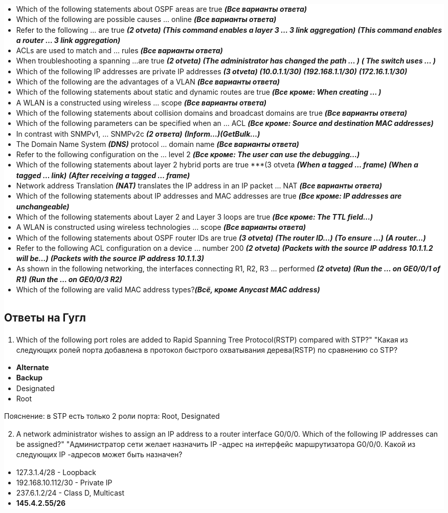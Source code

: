  - Which of the following statements about OSPF areas are true ***(Все варианты ответа)***
 - Which of the following are possible causes … online ***(Все варианты ответа)***
 - Refer to the following … are true ***(2 otveta)*** ***(This command enables a layer 3 … 3 link aggregation)*** ***(This command enables a router … 3 link aggregation)***
 - ACLs are used to match and … rules ***(Все варианты ответа)***
 - When troubleshooting a spanning …are true ***(2 otveta)*** ***(The administrator has changed the path … )*** ***( The switch uses … )***
 - Which of the following IP addresses are private IP addresses ***(3 otveta)*** ***(10.0.1.1/30)*** ***(192.168.1.1/30)*** ***(172.16.1.1/30)***
 - Which of the following are the advantages of a VLAN ***(Все варианты ответа)***
 - Which of the following statements about static and dynamic routes are true ***(Все кроме: When creating … )***
 - A WLAN is a constructed using wireless … scope ***(Все варианты ответа)***
 - Which of the following statements about collision domains and broadcast domains are true ***(Все варианты ответа)***
 - Which of the following parameters can be specified when an … ACL ***(Все кроме: Source and destination MAC addresses)***
 - In contrast with SNMPv1, … SNMPv2c ***(2 ответа)*** ***(Inform…)******(GetBulk…)***
 - The Domain Name System ***(DNS)*** protocol … domain name ***(Все варианты ответа)***
 - Refer to the following configuration on the … level 2 ***(Все кроме: The user can use the debugging…)***
 - Which of the following statements about layer 2 hybrid ports are true ***(3 otveta ***(When a tagged … frame)*** ***(When a tagged … link)*** ***(After receiving a tagged … frame)***
 - Network address Translation ***(NAT)*** translates the IP address in an IP packet … NAT ***(Все варианты ответа)***
 - Which of the following statements about IP addresses and MAC addresses are true ***(Все кроме: IP addresses are unchangeable)***
 - Which of the following statements about Layer 2 and  Layer 3 loops are true ***(Все кроме: The TTL field…)***
 - A WLAN is constructed  using wireless technologies … scope ***(Все варианты ответа)***
 - Which of the following statements about OSPF router IDs are true ***(3 otveta)*** ***(The router ID…)*** ***(To ensure …)*** ***(A router…)***
 - Refer to the following ACL configuration on a device … number 200 ***(2 otveta)*** ***(Packets with the source IP address 10.1.1.2 will be…)*** ***(Packets with the source IP address 10.1.1.3)***
 - As shown in the following networking, the interfaces connecting R1, R2, R3 … performed ***(2 otveta)*** ***(Run the … on GE0/0/1 of R1)*** ***(Run the … on GE0/0/3 R2)***
 - Which of the following are valid MAC address types?***(Всё, кроме Anycast MAC address)***


## Ответы на Гугл

1. Which of the following port roles are added to Rapid Spanning Tree Protocol(RSTP) compared with STP?"         	"Какая из следующих ролей порта добавлена ​​в протокол быстрого охватывания дерева(RSTP) по сравнению со STP?
- **Alternate**
- **Backup**
- Designated
- Root

Пояснение: в STP есть только 2 роли порта: Root, Designated 

2. A network administrator wishes to assign an IP address to a router interface G0/0/0. Which of the following IP addresses can be assigned?"	"Администратор сети желает назначить IP -адрес на интерфейс маршрутизатора G0/0/0. Какой из следующих IP -адресов может быть назначен?
- 127.3.1.4/28 - Loopback
- 192.168.10.112/30 - Private IP
- 237.6.1.2/24 - Class D, Multicast
- **145.4.2.55/26**
